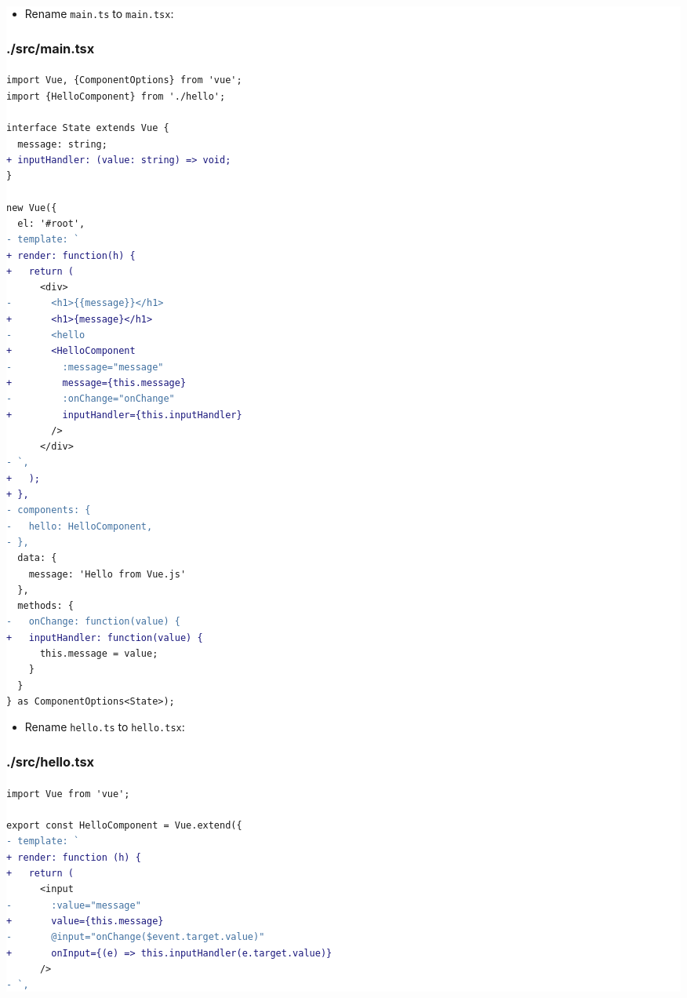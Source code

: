 - Rename `main.ts` to `main.tsx`:

### ./src/main.tsx
```diff
import Vue, {ComponentOptions} from 'vue';
import {HelloComponent} from './hello';

interface State extends Vue {
  message: string;
+ inputHandler: (value: string) => void;
}

new Vue({
  el: '#root',
- template: `
+ render: function(h) {
+   return (
      <div>
-       <h1>{{message}}</h1>
+       <h1>{message}</h1>
-       <hello
+       <HelloComponent
-         :message="message"
+         message={this.message}
-         :onChange="onChange"
+         inputHandler={this.inputHandler}
        />
      </div>
- `,
+   );
+ },
- components: {
-   hello: HelloComponent,
- },
  data: {
    message: 'Hello from Vue.js'
  },
  methods: {
-   onChange: function(value) {
+   inputHandler: function(value) {
      this.message = value;
    }
  }
} as ComponentOptions<State>);

```

- Rename `hello.ts` to `hello.tsx`:

### ./src/hello.tsx
```diff
import Vue from 'vue';

export const HelloComponent = Vue.extend({
- template: `
+ render: function (h) {
+   return (
      <input
-       :value="message"
+       value={this.message}
-       @input="onChange($event.target.value)"
+       onInput={(e) => this.inputHandler(e.target.value)}
      />
- `,
```